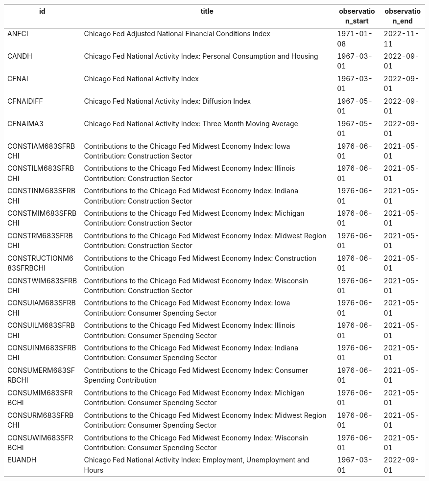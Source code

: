| id                       | title                                                                                                                                                                                            | observation_start   | observation_end   |
|--------------------------|--------------------------------------------------------------------------------------------------------------------------------------------------------------------------------------------------|---------------------|-------------------|
| ANFCI                    | Chicago Fed Adjusted National Financial Conditions Index                                                                                                                                         | 1971-01-08          | 2022-11-11        |
| CANDH                    | Chicago Fed National Activity Index: Personal Consumption and Housing                                                                                                                            | 1967-03-01          | 2022-09-01        |
| CFNAI                    | Chicago Fed National Activity Index                                                                                                                                                              | 1967-03-01          | 2022-09-01        |
| CFNAIDIFF                | Chicago Fed National Activity Index: Diffusion Index                                                                                                                                             | 1967-05-01          | 2022-09-01        |
| CFNAIMA3                 | Chicago Fed National Activity Index: Three Month Moving Average                                                                                                                                  | 1967-05-01          | 2022-09-01        |
| CONSTIAM683SFRBCHI       | Contributions to the Chicago Fed Midwest Economy Index: Iowa Contribution: Construction Sector                                                                                                   | 1976-06-01          | 2021-05-01        |
| CONSTILM683SFRBCHI       | Contributions to the Chicago Fed Midwest Economy Index: Illinois Contribution: Construction Sector                                                                                               | 1976-06-01          | 2021-05-01        |
| CONSTINM683SFRBCHI       | Contributions to the Chicago Fed Midwest Economy Index: Indiana Contribution: Construction Sector                                                                                                | 1976-06-01          | 2021-05-01        |
| CONSTMIM683SFRBCHI       | Contributions to the Chicago Fed Midwest Economy Index: Michigan Contribution: Construction Sector                                                                                               | 1976-06-01          | 2021-05-01        |
| CONSTRM683SFRBCHI        | Contributions to the Chicago Fed Midwest Economy Index: Midwest Region Contribution: Construction Sector                                                                                         | 1976-06-01          | 2021-05-01        |
| CONSTRUCTIONM683SFRBCHI  | Contributions to the Chicago Fed Midwest Economy Index: Construction Contribution                                                                                                                | 1976-06-01          | 2021-05-01        |
| CONSTWIM683SFRBCHI       | Contributions to the Chicago Fed Midwest Economy Index: Wisconsin Contribution: Construction Sector                                                                                              | 1976-06-01          | 2021-05-01        |
| CONSUIAM683SFRBCHI       | Contributions to the Chicago Fed Midwest Economy Index: Iowa Contribution: Consumer Spending Sector                                                                                              | 1976-06-01          | 2021-05-01        |
| CONSUILM683SFRBCHI       | Contributions to the Chicago Fed Midwest Economy Index: Illinois Contribution: Consumer Spending Sector                                                                                          | 1976-06-01          | 2021-05-01        |
| CONSUINM683SFRBCHI       | Contributions to the Chicago Fed Midwest Economy Index: Indiana Contribution: Consumer Spending Sector                                                                                           | 1976-06-01          | 2021-05-01        |
| CONSUMERM683SFRBCHI      | Contributions to the Chicago Fed Midwest Economy Index: Consumer Spending Contribution                                                                                                           | 1976-06-01          | 2021-05-01        |
| CONSUMIM683SFRBCHI       | Contributions to the Chicago Fed Midwest Economy Index: Michigan Contribution: Consumer Spending Sector                                                                                          | 1976-06-01          | 2021-05-01        |
| CONSURM683SFRBCHI        | Contributions to the Chicago Fed Midwest Economy Index: Midwest Region Contribution: Consumer Spending Sector                                                                                    | 1976-06-01          | 2021-05-01        |
| CONSUWIM683SFRBCHI       | Contributions to the Chicago Fed Midwest Economy Index: Wisconsin Contribution: Consumer Spending Sector                                                                                         | 1976-06-01          | 2021-05-01        |
| EUANDH                   | Chicago Fed National Activity Index: Employment, Unemployment and Hours                                                                                                                          | 1967-03-01          | 2022-09-01        |